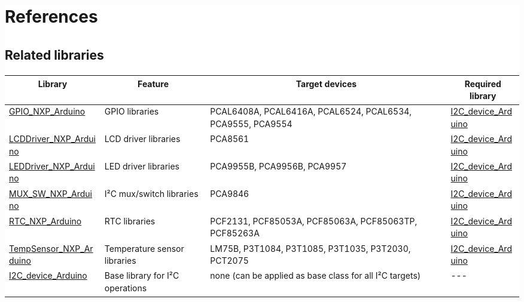 # References

## Related libraries
Library|Feature|Target devices|Required library
---|---|---|---
[GPIO_NXP_Arduino](https://github.com/teddokano/GPIO_NXP_Arduino)				|GPIO libraries						|PCAL6408A, PCAL6416A, PCAL6524, PCAL6534, PCA9555, PCA9554	|[I2C_device_Arduino](https://github.com/teddokano/I2C_device_Arduino)
[LCDDriver_NXP_Arduino](https://github.com/teddokano/LCDDriver_NXP_Arduino)		|LCD driver libraries				|PCA8561						|[I2C_device_Arduino](https://github.com/teddokano/I2C_device_Arduino)
[LEDDriver_NXP_Arduino](https://github.com/teddokano/LEDDriver_NXP_Arduino)		|LED driver libraries				|PCA9955B, PCA9956B, PCA9957	|[I2C_device_Arduino](https://github.com/teddokano/I2C_device_Arduino)
[MUX_SW_NXP_Arduino](https://github.com/teddokano/MUX_SW_NXP_Arduino)			|I²C mux/switch libraries			|PCA9846						|[I2C_device_Arduino](https://github.com/teddokano/I2C_device_Arduino)
[RTC_NXP_Arduino](https://github.com/teddokano/RTC_NXP_Arduino)					|RTC libraries						|PCF2131, PCF85053A, PCF85063A, PCF85063TP, PCF85263A	|[I2C_device_Arduino](https://github.com/teddokano/I2C_device_Arduino)
[TempSensor_NXP_Arduino](https://github.com/teddokano/TempSensor_NXP_Arduino)	|Temperature sensor libraries		|LM75B, P3T1084, P3T1085, P3T1035, P3T2030, PCT2075	|[I2C_device_Arduino](https://github.com/teddokano/I2C_device_Arduino)
[I2C_device_Arduino](https://github.com/teddokano/I2C_device_Arduino)			|Base library for I²C operations	|none (can be applied as base class for all I²C targets)|---
